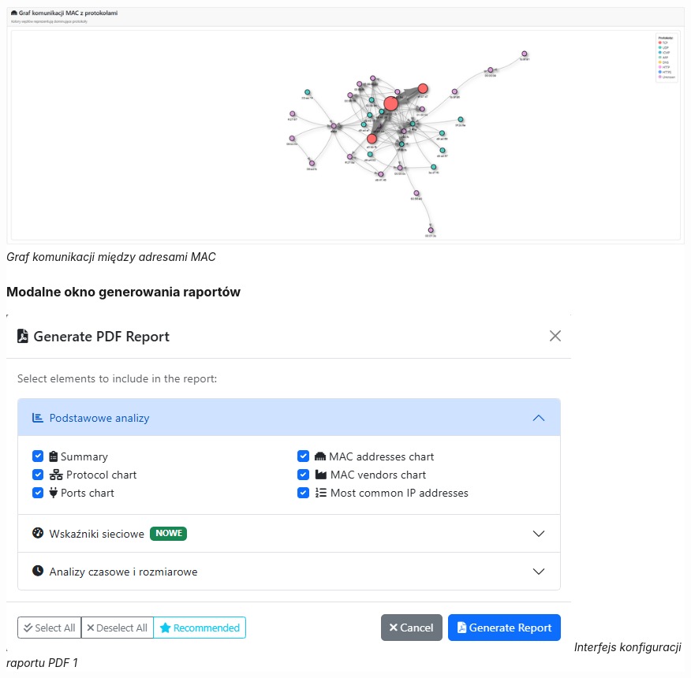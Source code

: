 ![Graf MAC](screenshots/mac_network_graph.png)
*Graf komunikacji między adresami MAC*

### Modalne okno generowania raportów
![Modal raportu](screenshots/report_modal1.png)
*Interfejs konfiguracji raportu PDF 1*
